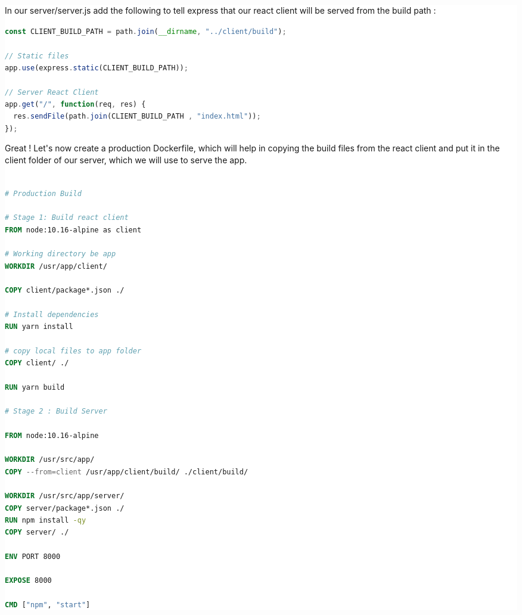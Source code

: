 In our server/server.js add the following to tell express that our react client will be served from the build path :

```javascript
const CLIENT_BUILD_PATH = path.join(__dirname, "../client/build");

// Static files
app.use(express.static(CLIENT_BUILD_PATH));

// Server React Client
app.get("/", function(req, res) {
  res.sendFile(path.join(CLIENT_BUILD_PATH , "index.html"));
});
```

Great ! Let's now create a production Dockerfile, which will help in copying the build files from the react client and put it in the client folder of our server, which we will use to serve the app.

```dockerfile

# Production Build

# Stage 1: Build react client
FROM node:10.16-alpine as client

# Working directory be app
WORKDIR /usr/app/client/

COPY client/package*.json ./

# Install dependencies
RUN yarn install

# copy local files to app folder
COPY client/ ./

RUN yarn build

# Stage 2 : Build Server

FROM node:10.16-alpine

WORKDIR /usr/src/app/
COPY --from=client /usr/app/client/build/ ./client/build/

WORKDIR /usr/src/app/server/
COPY server/package*.json ./
RUN npm install -qy
COPY server/ ./

ENV PORT 8000

EXPOSE 8000

CMD ["npm", "start"]
```
